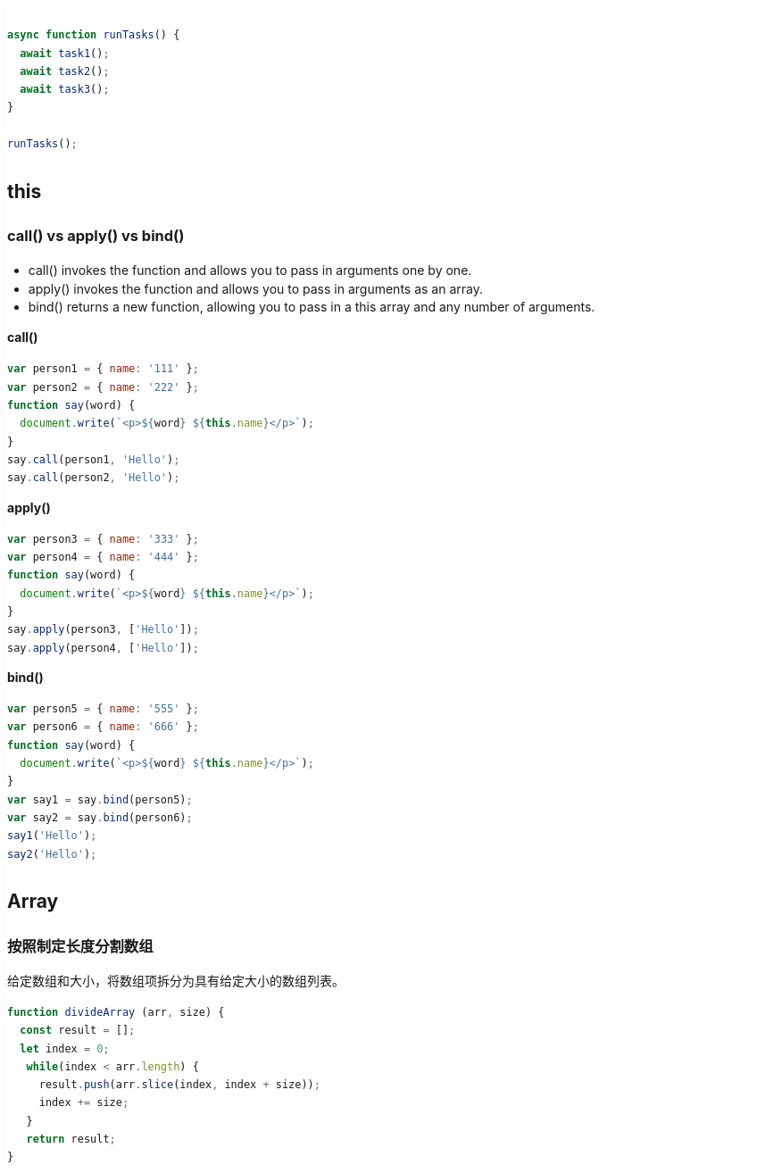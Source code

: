 ```js

async function runTasks() {
  await task1();
  await task2();
  await task3();
}

runTasks();
```
## this
### call() vs apply() vs bind()
- call() invokes the function and allows you to pass in arguments one by one.
- apply() invokes the function and allows you to pass in arguments as an array.
- bind() returns a new function, allowing you to pass in a this array and any number of arguments.

**call()**
```js
var person1 = { name: '111' };
var person2 = { name: '222' };
function say(word) {
  document.write(`<p>${word} ${this.name}</p>`);
}
say.call(person1, 'Hello');
say.call(person2, 'Hello');
```
**apply()**
```js
var person3 = { name: '333' };
var person4 = { name: '444' };
function say(word) {
  document.write(`<p>${word} ${this.name}</p>`);
}
say.apply(person3, ['Hello']);
say.apply(person4, ['Hello']);
```
**bind()**
```js
var person5 = { name: '555' };
var person6 = { name: '666' };
function say(word) {
  document.write(`<p>${word} ${this.name}</p>`);
}
var say1 = say.bind(person5);
var say2 = say.bind(person6);
say1('Hello');
say2('Hello');
```
## Array
### 按照制定长度分割数组
给定数组和大小，将数组项拆分为具有给定大小的数组列表。
```js
function divideArray (arr, size) {
  const result = [];
  let index = 0;
   while(index < arr.length) {
     result.push(arr.slice(index, index + size));
     index += size;
   }
   return result;
}

```